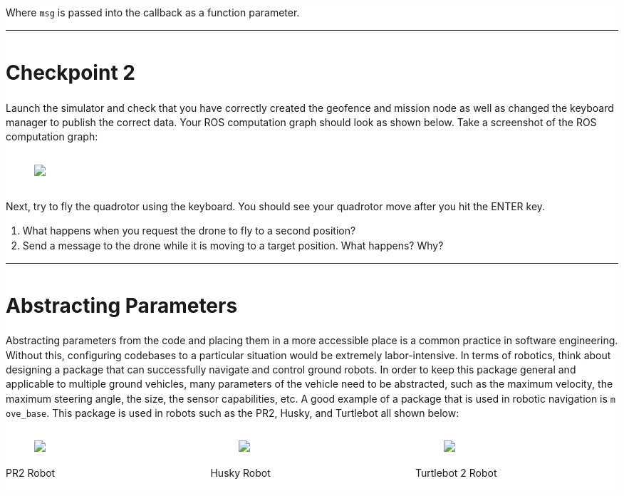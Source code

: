 Where ``msg`` is passed into the callback as a function parameter.

---
# Checkpoint 2

Launch the simulator and check that you have correctly created the geofence and mission node as well as changed the keyboard manager to publish the correct data. Your ROS computation graph should look as shown below. Take a screenshot of the ROS computation graph:

<div class="columns is-centered">
    <div class="column is-centered is-12">
        <figure class="image">
        <img src="../images/lab3/check2.png">
        </figure>
    </div>
</div>

Next, try to fly the quadrotor using the keyboard. You should see your quadrotor move after you hit the ENTER key.
1. What happens when you request the drone to fly to a second position?
2. Send a message to the drone while it is moving to a target position. What happens? Why?

---


# Abstracting Parameters

Abstracting parameters from the code and placing them in a more accessible place is a common practice in software engineering. Without this, configuring codebases to a particular situation would be extremely labor-intensive. In terms of robotics, think about designing a package that can successfully navigate and control ground robots. In order to keep this package general and applicable to multiple ground vehicles, many parameters of the vehicle need to be abstracted, such as the maximum velocity, the maximum steering angle, the size, the sensor capabilities, etc. A good example of a package that is used in robotic navigation is `move_base`. This package is used in robots such as the PR2, Husky, and Turtlebot all shown below:

<div class="columns is-centered">
    <div class="column is-4">
        <figure class="image is-square">
            <img src="../images/lab3/robot_a.png">
        </figure>
        <p href='http://www.willowgarage.com/pages/pr2/overview' class='has-text-centered'>PR2 Robot</p>
    </div>
    <div class="column is-4">
        <figure class="image is-square">
            <img src="../images/lab3/robot_b.png">
        </figure>
        <p href='https://clearpathrobotics.com/husky-unmanned-ground-vehicle-robot/' class='has-text-centered'>Husky Robot</p>
    </div>
    <div class="column is-4">
        <figure class="image is-square">
            <img src="../images/lab3/robot_c.png">
        </figure>
        <p href='https://www.turtlebot.com/turtlebot2/' class='has-text-centered'>Turtlebot 2 Robot</p>
    </div>
</div>
